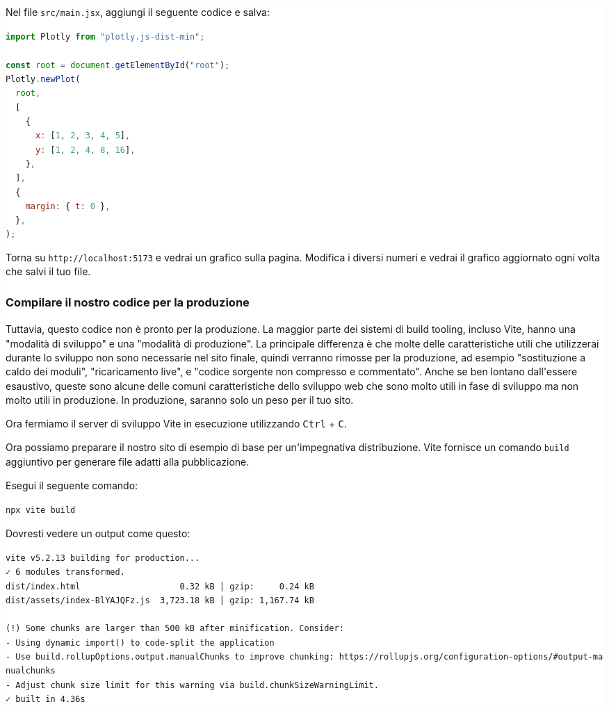 Nel file `src/main.jsx`, aggiungi il seguente codice e salva:

```js
import Plotly from "plotly.js-dist-min";

const root = document.getElementById("root");
Plotly.newPlot(
  root,
  [
    {
      x: [1, 2, 3, 4, 5],
      y: [1, 2, 4, 8, 16],
    },
  ],
  {
    margin: { t: 0 },
  },
);
```

Torna su `http://localhost:5173` e vedrai un grafico sulla pagina. Modifica i diversi numeri e vedrai il grafico aggiornato ogni volta che salvi il tuo file.

### Compilare il nostro codice per la produzione

Tuttavia, questo codice non è pronto per la produzione. La maggior parte dei sistemi di build tooling, incluso Vite, hanno una "modalità di sviluppo" e una "modalità di produzione". La principale differenza è che molte delle caratteristiche utili che utilizzerai durante lo sviluppo non sono necessarie nel sito finale, quindi verranno rimosse per la produzione, ad esempio "sostituzione a caldo dei moduli", "ricaricamento live", e "codice sorgente non compresso e commentato". Anche se ben lontano dall'essere esaustivo, queste sono alcune delle comuni caratteristiche dello sviluppo web che sono molto utili in fase di sviluppo ma non molto utili in produzione. In produzione, saranno solo un peso per il tuo sito.

Ora fermiamo il server di sviluppo Vite in esecuzione utilizzando <kbd>Ctrl</kbd> + <kbd>C</kbd>.

Ora possiamo preparare il nostro sito di esempio di base per un'impegnativa distribuzione. Vite fornisce un comando `build` aggiuntivo per generare file adatti alla pubblicazione.

Esegui il seguente comando:

```bash
npx vite build
```

Dovresti vedere un output come questo:

```plain
vite v5.2.13 building for production...
✓ 6 modules transformed.
dist/index.html                    0.32 kB │ gzip:     0.24 kB
dist/assets/index-BlYAJQFz.js  3,723.18 kB │ gzip: 1,167.74 kB

(!) Some chunks are larger than 500 kB after minification. Consider:
- Using dynamic import() to code-split the application
- Use build.rollupOptions.output.manualChunks to improve chunking: https://rollupjs.org/configuration-options/#output-manualchunks
- Adjust chunk size limit for this warning via build.chunkSizeWarningLimit.
✓ built in 4.36s
```
